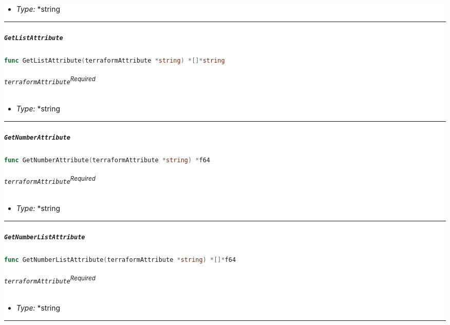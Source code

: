 - *Type:* *string

---

##### `GetListAttribute` <a name="GetListAttribute" id="@cdktf/provider-opentelekomcloud.wafDedicatedInstanceV1.WafDedicatedInstanceV1TimeoutsOutputReference.getListAttribute"></a>

```go
func GetListAttribute(terraformAttribute *string) *[]*string
```

###### `terraformAttribute`<sup>Required</sup> <a name="terraformAttribute" id="@cdktf/provider-opentelekomcloud.wafDedicatedInstanceV1.WafDedicatedInstanceV1TimeoutsOutputReference.getListAttribute.parameter.terraformAttribute"></a>

- *Type:* *string

---

##### `GetNumberAttribute` <a name="GetNumberAttribute" id="@cdktf/provider-opentelekomcloud.wafDedicatedInstanceV1.WafDedicatedInstanceV1TimeoutsOutputReference.getNumberAttribute"></a>

```go
func GetNumberAttribute(terraformAttribute *string) *f64
```

###### `terraformAttribute`<sup>Required</sup> <a name="terraformAttribute" id="@cdktf/provider-opentelekomcloud.wafDedicatedInstanceV1.WafDedicatedInstanceV1TimeoutsOutputReference.getNumberAttribute.parameter.terraformAttribute"></a>

- *Type:* *string

---

##### `GetNumberListAttribute` <a name="GetNumberListAttribute" id="@cdktf/provider-opentelekomcloud.wafDedicatedInstanceV1.WafDedicatedInstanceV1TimeoutsOutputReference.getNumberListAttribute"></a>

```go
func GetNumberListAttribute(terraformAttribute *string) *[]*f64
```

###### `terraformAttribute`<sup>Required</sup> <a name="terraformAttribute" id="@cdktf/provider-opentelekomcloud.wafDedicatedInstanceV1.WafDedicatedInstanceV1TimeoutsOutputReference.getNumberListAttribute.parameter.terraformAttribute"></a>

- *Type:* *string

---
